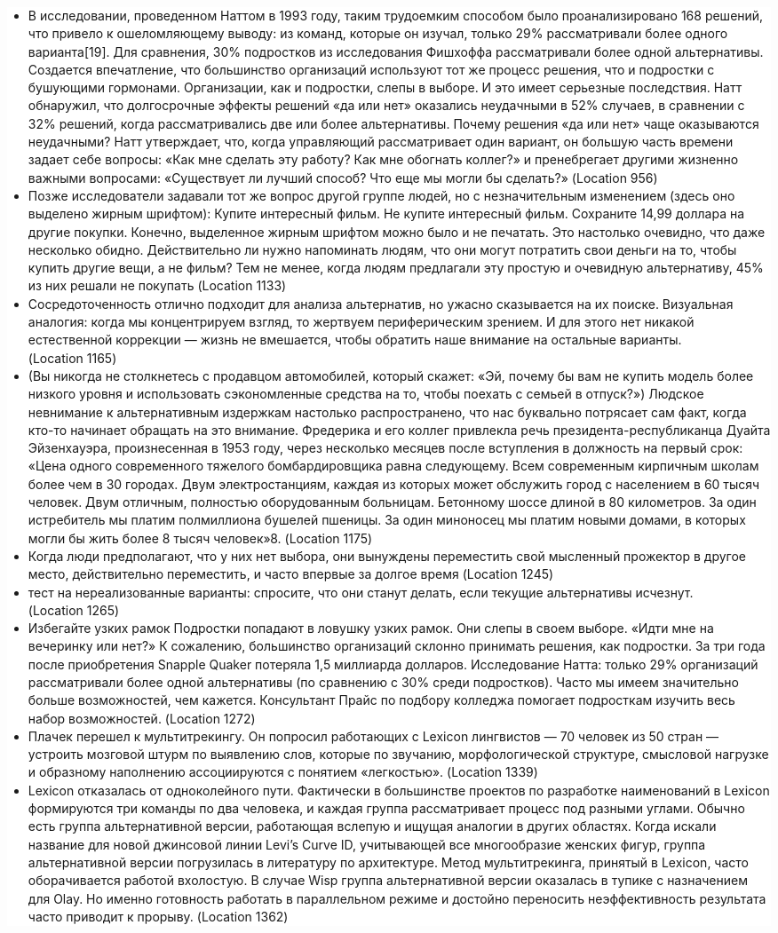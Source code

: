 - В исследовании, проведенном Наттом в 1993 году, таким трудоемким способом было проанализировано 168 решений, что привело к ошеломляющему выводу: из команд, которые он изучал, только 29% рассматривали более одного варианта[19]. Для сравнения, 30% подростков из исследования Фишхоффа рассматривали более одной альтернативы. Создается впечатление, что большинство организаций используют тот же процесс решения, что и подростки с бушующими гормонами. Организации, как и подростки, слепы в выборе. И это имеет серьезные последствия. Натт обнаружил, что долгосрочные эффекты решений «да или нет» оказались неудачными в 52% случаев, в сравнении с 32% решений, когда рассматривались две или более альтернативы. Почему решения «да или нет» чаще оказываются неудачными? Натт утверждает, что, когда управляющий рассматривает один вариант, он большую часть времени задает себе вопросы: «Как мне сделать эту работу? Как мне обогнать коллег?» и пренебрегает другими жизненно важными вопросами: «Существует ли лучший способ? Что еще мы могли бы сделать?» (Location 956)
- Позже исследователи задавали тот же вопрос другой группе людей, но с незначительным изменением (здесь оно выделено жирным шрифтом): Купите интересный фильм. Не купите интересный фильм. Сохраните 14,99 доллара на другие покупки. Конечно, выделенное жирным шрифтом можно было и не печатать. Это настолько очевидно, что даже несколько обидно. Действительно ли нужно напоминать людям, что они могут потратить свои деньги на то, чтобы купить другие вещи, а не фильм? Тем не менее, когда людям предлагали эту простую и очевидную альтернативу, 45% из них решали не покупать (Location 1133)
- Сосредоточенность отлично подходит для анализа альтернатив, но ужасно сказывается на их поиске. Визуальная аналогия: когда мы концентрируем взгляд, то жертвуем периферическим зрением. И для этого нет никакой естественной коррекции — жизнь не вмешается, чтобы обратить наше внимание на остальные варианты. (Location 1165)
- (Вы никогда не столкнетесь с продавцом автомобилей, который скажет: «Эй, почему бы вам не купить модель более низкого уровня и использовать сэкономленные средства на то, чтобы поехать с семьей в отпуск?») Людское невнимание к альтернативным издержкам настолько распространено, что нас буквально потрясает сам факт, когда кто-то начинает обращать на это внимание. Фредерика и его коллег привлекла речь президента-республиканца Дуайта Эйзенхауэра, произнесенная в 1953 году, через несколько месяцев после вступления в должность на первый срок: «Цена одного современного тяжелого бомбардировщика равна следующему. Всем современным кирпичным школам более чем в 30 городах. Двум электростанциям, каждая из которых может обслужить город с населением в 60 тысяч человек. Двум отличным, полностью оборудованным больницам. Бетонному шоссе длиной в 80 километров. За один истребитель мы платим полмиллиона бушелей пшеницы. За один миноносец мы платим новыми домами, в которых могли бы жить более 8 тысяч человек»8. (Location 1175)
- Когда люди предполагают, что у них нет выбора, они вынуждены переместить свой мысленный прожектор в другое место, действительно переместить, и часто впервые за долгое время (Location 1245)
- тест на нереализованные варианты: спросите, что они станут делать, если текущие альтернативы исчезнут. (Location 1265)
- Избегайте узких рамок Подростки попадают в ловушку узких рамок. Они слепы в своем выборе. «Идти мне на вечеринку или нет?» К сожалению, большинство организаций склонно принимать решения, как подростки. За три года после приобретения Snapple Quaker потеряла 1,5 миллиарда долларов. Исследование Натта: только 29% организаций рассматривали более одной альтернативы (по сравнению с 30% среди подростков). Часто мы имеем значительно больше возможностей, чем кажется. Консультант Прайс по подбору колледжа помогает подросткам изучить весь набор возможностей. (Location 1272)
- Плачек перешел к мультитрекингу. Он попросил работающих с Lexicon лингвистов — 70 человек из 50 стран — устроить мозговой штурм по выявлению слов, которые по звучанию, морфологической структуре, смысловой нагрузке и образному наполнению ассоциируются с понятием «легкостью». (Location 1339)
- Lexicon отказалась от одноколейного пути. Фактически в большинстве проектов по разработке наименований в Lexicon формируются три команды по два человека, и каждая группа рассматривает процесс под разными углами. Обычно есть группа альтернативной версии, работающая вслепую и ищущая аналогии в других областях. Когда искали название для новой джинсовой линии Levi’s Curve ID, учитывающей все многообразие женских фигур, группа альтернативной версии погрузилась в литературу по архитектуре. Метод мультитрекинга, принятый в Lexicon, часто оборачивается работой вхолостую. В случае Wisp группа альтернативной версии оказалась в тупике с назначением для Olay. Но именно готовность работать в параллельном режиме и достойно переносить неэффективность результата часто приводит к прорыву. (Location 1362)